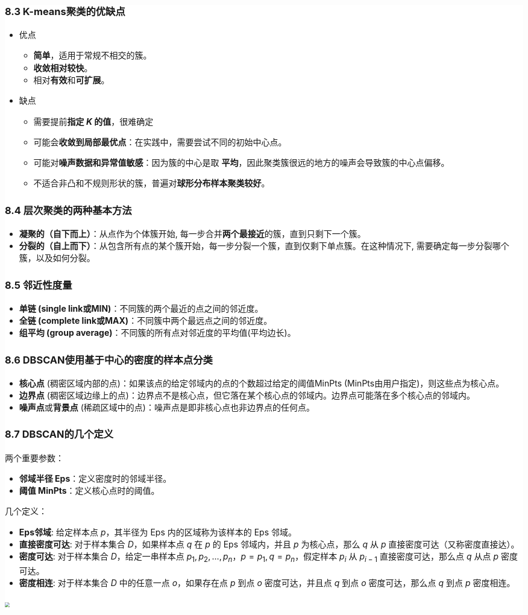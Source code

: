 

### 8.3 K-means聚类的优缺点

- 优点
  - **简单**，适用于常规不相交的簇。
  - **收敛相对较快**。
  - 相对**有效**和**可扩展**。


- 缺点

  - 需要提前**指定 $K$ 的值**，很难确定
  - 可能会**收敛到局部最优点**：在实践中，需要尝试不同的初始中心点。
  - 可能对**噪声数据和异常值敏感**：因为簇的中心是取 **平均**，因此聚类簇很远的地方的噪声会导致簇的中心点偏移。

  - 不适合非凸和不规则形状的簇，普遍对**球形分布样本聚类较好**。



### 8.4 层次聚类的两种基本方法

- **凝聚的（自下而上）**：从点作为个体簇开始, 每一步合并**两个最接近**的簇，直到只剩下一个簇。
- **分裂的（自上而下）**：从包含所有点的某个簇开始，每一步分裂一个簇，直到仅剩下单点簇。在这种情况下, 需要确定每一步分裂哪个簇，以及如何分裂。



### 8.5 邻近性度量

- **单链 (single link或MIN)**：不同簇的两个最近的点之间的邻近度。
- **全链 (complete link或MAX)**：不同簇中两个最远点之间的邻近度。
- **组平均 (group average)**：不同簇的所有点对邻近度的平均值(平均边长)。



### 8.6 DBSCAN使用基于中心的密度的样本点分类

- **核心点** (稠密区域内部的点)：如果该点的给定邻域内的点的个数超过给定的阈值MinPts (MinPts由用户指定)，则这些点为核心点。
- **边界点** (稠密区域边缘上的点)：边界点不是核心点，但它落在某个核心点的邻域内。边界点可能落在多个核心点的邻域内。
- **噪声点**或**背景点** (稀疏区域中的点)：噪声点是即非核心点也非边界点的任何点。



### 8.7 DBSCAN的几个定义

两个重要参数：

- **邻域半径 Eps**：定义密度时的邻域半径。
- **阈值 MinPts**：定义核心点时的阈值。

几个定义：

- **Eps邻域**: 给定样本点 $p$，其半径为 Eps 内的区域称为该样本的 Eps 邻域。
- **直接密度可达**: 对于样本集合 $D$，如果样本点 $q$ 在 $p$ 的 Eps 邻域内，并且 $p$ 为核心点，那么 $q$ 从 $p$ 直接密度可达（又称密度直接达）。
- **密度可达**: 对于样本集合 $D$，给定一串样本点 $p_1, p_2, \ldots, p_n$，$p=p_1, q=p_n$，假定样本 $p_i$ 从 $p_{i-1}$ 直接密度可达，那么点 $q$ 从点 $p$ 密度可达。
- **密度相连**: 对于样本集合 $D$ 中的任意一点 $o$，如果存在点 $p$ 到点 $o$ 密度可达，并且点 $q$ 到点 $o$ 密度可达，那么点 $q$ 到点 $p$ 密度相连。

<img src="https://raw.githubusercontent.com/abecedarian007/picgo_images/master/img/20240601212430.png" style="zoom:50%;" />
